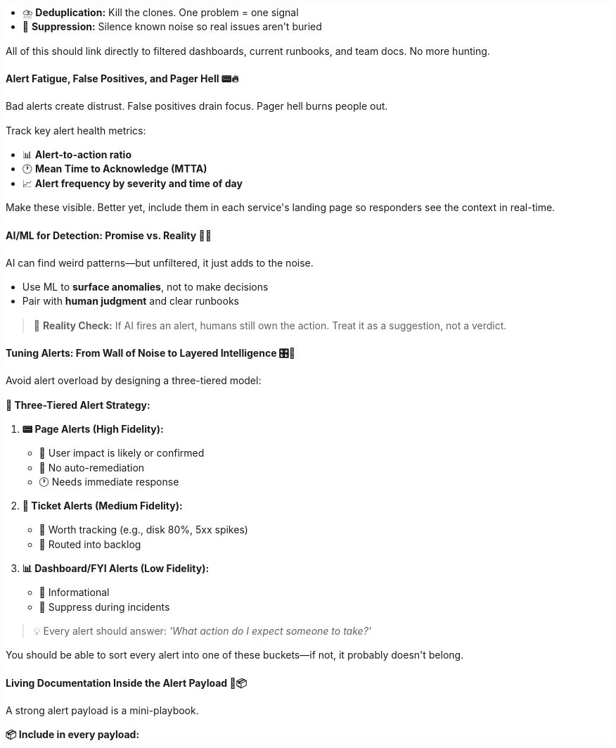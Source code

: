 - ⛈️ **Deduplication:** Kill the clones. One problem = one signal  
- 🤫 **Suppression:** Silence known noise so real issues aren't buried

All of this should link directly to filtered dashboards, current runbooks, and team docs. No more hunting.

#### Alert Fatigue, False Positives, and Pager Hell 📟🔥

Bad alerts create distrust. False positives drain focus. Pager hell burns people out.

Track key alert health metrics:

- 📊 **Alert-to-action ratio**  
- 🕐 **Mean Time to Acknowledge (MTTA)**  
- 📈 **Alert frequency by severity and time of day**

Make these visible. Better yet, include them in each service's landing page so responders see the context in real-time.

#### AI/ML for Detection: Promise vs. Reality 🤖🧃

AI can find weird patterns—but unfiltered, it just adds to the noise.

- Use ML to **surface anomalies**, not to make decisions  
- Pair with **human judgment** and clear runbooks

> 🤖 **Reality Check:** If AI fires an alert, humans still own the action. Treat it as a suggestion, not a verdict.

#### Tuning Alerts: From Wall of Noise to Layered Intelligence 🎛️🧠

Avoid alert overload by designing a three-tiered model:

**🔁 Three-Tiered Alert Strategy:**

1. **📟 Page Alerts (High Fidelity):**  
   - 🚨 User impact is likely or confirmed  
   - 🤖 No auto-remediation  
   - 🕐 Needs immediate response

2. **📮 Ticket Alerts (Medium Fidelity):**  
   - 📌 Worth tracking (e.g., disk 80%, 5xx spikes)  
   - 🎫 Routed into backlog

3. **📊 Dashboard/FYI Alerts (Low Fidelity):**  
   - 🧾 Informational  
   - 🛑 Suppress during incidents

> 💡 Every alert should answer: *'What action do I expect someone to take?'*

You should be able to sort every alert into one of these buckets—if not, it probably doesn't belong.

#### Living Documentation Inside the Alert Payload 📎📦

A strong alert payload is a mini-playbook.

**📦 Include in every payload:**
